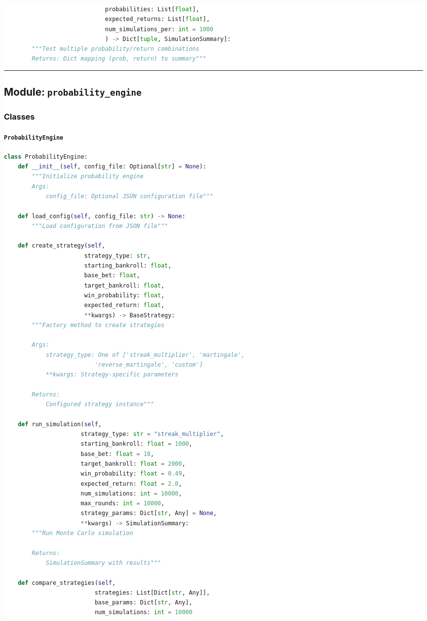 ```python
                             probabilities: List[float],
                             expected_returns: List[float],
                             num_simulations_per: int = 1000
                             ) -> Dict[tuple, SimulationSummary]:
        """Test multiple probability/return combinations
        Returns: Dict mapping (prob, return) to summary"""
```

---

## Module: `probability_engine`

### Classes

#### `ProbabilityEngine`
```python
class ProbabilityEngine:
    def __init__(self, config_file: Optional[str] = None):
        """Initialize probability engine
        Args:
            config_file: Optional JSON configuration file"""
    
    def load_config(self, config_file: str) -> None:
        """Load configuration from JSON file"""
    
    def create_strategy(self,
                       strategy_type: str,
                       starting_bankroll: float,
                       base_bet: float,
                       target_bankroll: float,
                       win_probability: float,
                       expected_return: float,
                       **kwargs) -> BaseStrategy:
        """Factory method to create strategies
        
        Args:
            strategy_type: One of ['streak_multiplier', 'martingale', 
                          'reverse_martingale', 'custom']
            **kwargs: Strategy-specific parameters
        
        Returns:
            Configured strategy instance"""
    
    def run_simulation(self,
                      strategy_type: str = "streak_multiplier",
                      starting_bankroll: float = 1000,
                      base_bet: float = 10,
                      target_bankroll: float = 2000,
                      win_probability: float = 0.49,
                      expected_return: float = 2.0,
                      num_simulations: int = 10000,
                      max_rounds: int = 10000,
                      strategy_params: Dict[str, Any] = None,
                      **kwargs) -> SimulationSummary:
        """Run Monte Carlo simulation
        
        Returns:
            SimulationSummary with results"""
    
    def compare_strategies(self,
                          strategies: List[Dict[str, Any]],
                          base_params: Dict[str, Any],
                          num_simulations: int = 10000
```
